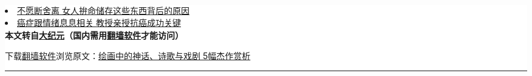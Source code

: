 <li><a href="https://github.com/1992513/djy/blob/master/gb/25/6/20/n14535646.md#1">不愿断舍离 女人拚命储存这些东西背后的原因</a></li>
<li><a href="https://github.com/1992513/djy/blob/master/gb/25/6/19/n14535109.md#1">癌症跟情绪息息相关 教授亲授抗癌成功关键</a></li>
<strong>本文转自<a href="https://www.epochtimes.com">大纪元</a>（国内需用<a href="https://github.com/1992513/www/blob/master/README.md#8">翻墙软件</a>才能访问）</strong><p>下载<a href="https://github.com/1992513/www/blob/master/README.md#8">翻墙软件</a>浏览原文：<a href="https://www.epochtimes.com/gb/25/6/15/n14531964.htm">绘画中的神话、诗歌与戏剧 5幅杰作赏析</a></p><hr>